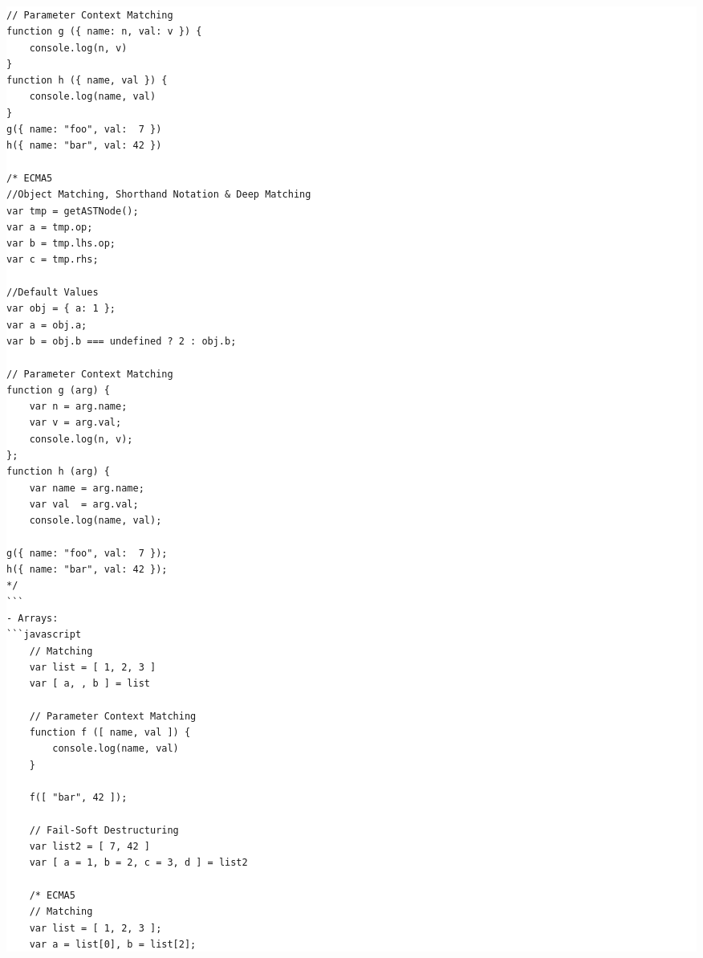 	// Parameter Context Matching
	function g ({ name: n, val: v }) {
    	console.log(n, v)
	}
	function h ({ name, val }) {
	    console.log(name, val)
	}
	g({ name: "foo", val:  7 })
	h({ name: "bar", val: 42 })
	
	/* ECMA5
	//Object Matching, Shorthand Notation & Deep Matching
	var tmp = getASTNode();
	var a = tmp.op;
	var b = tmp.lhs.op;
	var c = tmp.rhs;
	
	//Default Values
	var obj = { a: 1 };
	var a = obj.a;
	var b = obj.b === undefined ? 2 : obj.b;
	
	// Parameter Context Matching
	function g (arg) {
	    var n = arg.name;
	    var v = arg.val;
	    console.log(n, v);
	};
	function h (arg) {
	    var name = arg.name;
	    var val  = arg.val;
	    console.log(name, val);
	
	g({ name: "foo", val:  7 });
	h({ name: "bar", val: 42 });
	*/
	```
	- Arrays:
	```javascript
		// Matching
		var list = [ 1, 2, 3 ]
		var [ a, , b ] = list

		// Parameter Context Matching
		function f ([ name, val ]) {
		    console.log(name, val)
		}

		f([ "bar", 42 ]);

		// Fail-Soft Destructuring
		var list2 = [ 7, 42 ]
		var [ a = 1, b = 2, c = 3, d ] = list2

		/* ECMA5
		// Matching
		var list = [ 1, 2, 3 ];
		var a = list[0], b = list[2];
